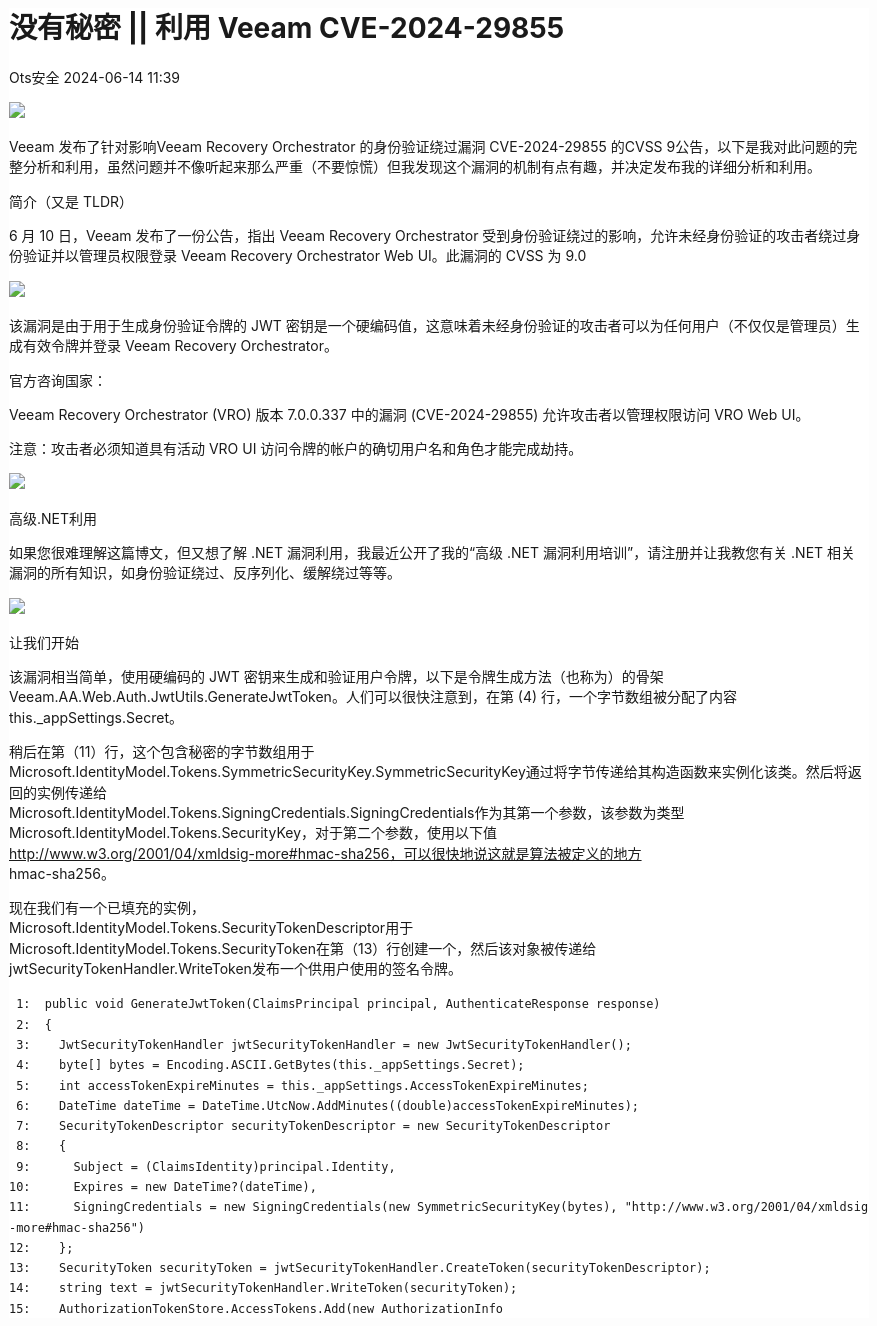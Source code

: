 #  没有秘密 || 利用 Veeam CVE-2024-29855   
 Ots安全   2024-06-14 11:39  
  
![](https://mmbiz.qpic.cn/mmbiz_gif/bL2iaicTYdZn7gtxSFZlfuCW6AdQib8Q1onbR0U2h9icP1eRO6wH0AcyJmqZ7USD0uOYncCYIH7ZEE8IicAOPxyb9IA/640?wx_fmt=gif "")  
  
Veeam 发布了针对影响Veeam Recovery Orchestrator 的身份验证绕过漏洞 CVE-2024-29855 的CVSS 9公告，以下是我对此问题的完整分析和利用，虽然问题并不像听起来那么严重（不要惊慌）但我发现这个漏洞的机制有点有趣，并决定发布我的详细分析和利用。  
  
简介（又是 TLDR）  
  
6 月 10 日，Veeam 发布了一份公告，指出 Veeam Recovery Orchestrator 受到身份验证绕过的影响，允许未经身份验证的攻击者绕过身份验证并以管理员权限登录 Veeam Recovery Orchestrator Web UI。此漏洞的 CVSS 为 9.0  
  
![](https://mmbiz.qpic.cn/sz_mmbiz_png/rWGOWg48tafV99pPHLsfwfIoMZicpXgaX9tEJk6xYK8OVdGTYy8D7v5Erc0uprRztiatKtpfOCNRIDRicicXwWQzaw/640?wx_fmt=png&from=appmsg "")  
  
该漏洞是由于用于生成身份验证令牌的 JWT 密钥是一个硬编码值，这意味着未经身份验证的攻击者可以为任何用户（不仅仅是管理员）生成有效令牌并登录 Veeam Recovery Orchestrator。  
  
官方咨询国家：  
  
Veeam Recovery Orchestrator (VRO) 版本 7.0.0.337 中的漏洞 (CVE-2024-29855) 允许攻击者以管理权限访问 VRO Web UI。  
  
注意：攻击者必须知道具有活动 VRO UI 访问令牌的帐户的确切用户名和角色才能完成劫持。  
  
![](https://mmbiz.qpic.cn/sz_mmbiz_png/rWGOWg48tafV99pPHLsfwfIoMZicpXgaXBTzx7icbXaLuhCESV78h0dMFFoUickenEVgvyjicU5A7weHEt0uicwPktA/640?wx_fmt=png&from=appmsg "")  
  
高级.NET利用  
  
如果您很难理解这篇博文，但又想了解 .NET 漏洞利用，我最近公开了我的“高级 .NET 漏洞利用培训”，请注册并让我教您有关 .NET 相关漏洞的所有知识，如身份验证绕过、反序列化、缓解绕过等等。  
  
![](https://mmbiz.qpic.cn/sz_mmbiz_png/rWGOWg48tafV99pPHLsfwfIoMZicpXgaX4ibg9YrYOcFkgk7BYtUZalHiavEqHQhQe4Oiaomog3ibicrxJZIa1j6l3icQ/640?wx_fmt=png&from=appmsg "")  
  
让我们开始  
  
该漏洞相当简单，使用硬编码的 JWT 密钥来生成和验证用户令牌，以下是令牌生成方法（也称为）的骨架  
Veeam.AA.Web.Auth.JwtUtils.GenerateJwtToken。人们可以很快注意到，在第 (4) 行，一个字节数组被分配了内容  
this._appSettings.Secret。  
  
稍后在第（11）行，这个包含秘密的字节数组用于  
Microsoft.IdentityModel.Tokens.SymmetricSecurityKey.SymmetricSecurityKey通过将字节传递给其构造函数来实例化该类。然后将返回的实例传递给  
Microsoft.IdentityModel.Tokens.SigningCredentials.SigningCredentials作为其第一个参数，该参数为类型  
Microsoft.IdentityModel.Tokens.SecurityKey，对于第二个参数，使用以下值  
http://www.w3.org/2001/04/xmldsig-more#hmac-sha256，可以很快地说这就是算法被定义的地方  
hmac-sha256。  
  
现在我们有一个已填充的实例，  
Microsoft.IdentityModel.Tokens.SecurityTokenDescriptor用于  
Microsoft.IdentityModel.Tokens.SecurityToken在第（13）行创建一个，然后该对象被传递给  
jwtSecurityTokenHandler.WriteToken发布一个供用户使用的签名令牌。  
```
 1:  public void GenerateJwtToken(ClaimsPrincipal principal, AuthenticateResponse response)
 2:  {
 3:    JwtSecurityTokenHandler jwtSecurityTokenHandler = new JwtSecurityTokenHandler();
 4:    byte[] bytes = Encoding.ASCII.GetBytes(this._appSettings.Secret);
 5:    int accessTokenExpireMinutes = this._appSettings.AccessTokenExpireMinutes;
 6:    DateTime dateTime = DateTime.UtcNow.AddMinutes((double)accessTokenExpireMinutes);
 7:    SecurityTokenDescriptor securityTokenDescriptor = new SecurityTokenDescriptor
 8:    {
 9:      Subject = (ClaimsIdentity)principal.Identity,
10:      Expires = new DateTime?(dateTime),
11:      SigningCredentials = new SigningCredentials(new SymmetricSecurityKey(bytes), "http://www.w3.org/2001/04/xmldsig-more#hmac-sha256")
12:    };
13:    SecurityToken securityToken = jwtSecurityTokenHandler.CreateToken(securityTokenDescriptor);
14:    string text = jwtSecurityTokenHandler.WriteToken(securityToken);
15:    AuthorizationTokenStore.AccessTokens.Add(new AuthorizationInfo
```